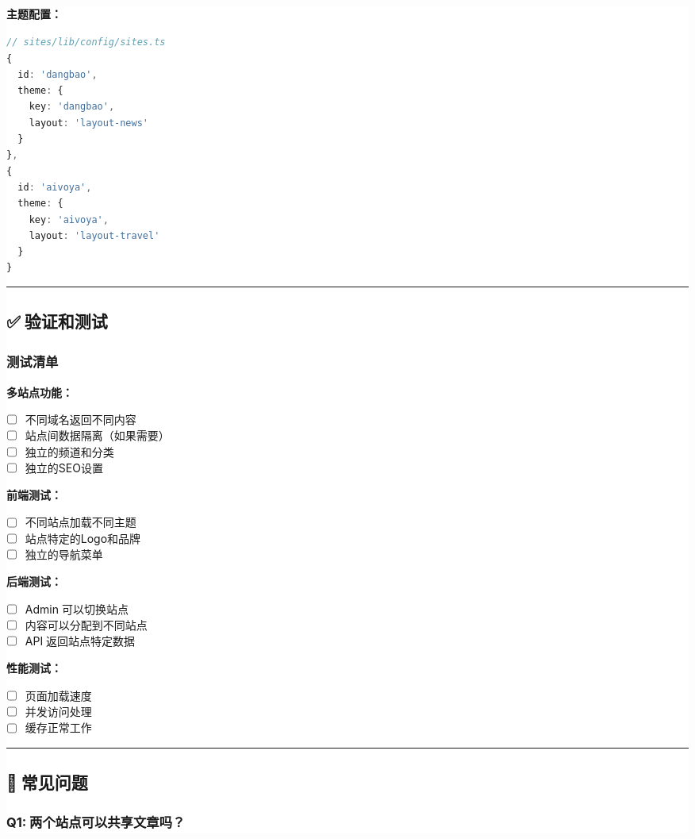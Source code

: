 **主题配置：**

```typescript
// sites/lib/config/sites.ts
{
  id: 'dangbao',
  theme: { 
    key: 'dangbao', 
    layout: 'layout-news' 
  }
},
{
  id: 'aivoya',
  theme: { 
    key: 'aivoya', 
    layout: 'layout-travel' 
  }
}
```

---

## ✅ 验证和测试

### 测试清单

**多站点功能：**
- [ ] 不同域名返回不同内容
- [ ] 站点间数据隔离（如果需要）
- [ ] 独立的频道和分类
- [ ] 独立的SEO设置

**前端测试：**
- [ ] 不同站点加载不同主题
- [ ] 站点特定的Logo和品牌
- [ ] 独立的导航菜单

**后端测试：**
- [ ] Admin 可以切换站点
- [ ] 内容可以分配到不同站点
- [ ] API 返回站点特定数据

**性能测试：**
- [ ] 页面加载速度
- [ ] 并发访问处理
- [ ] 缓存正常工作

---

## 🔧 常见问题

### Q1: 两个站点可以共享文章吗？
